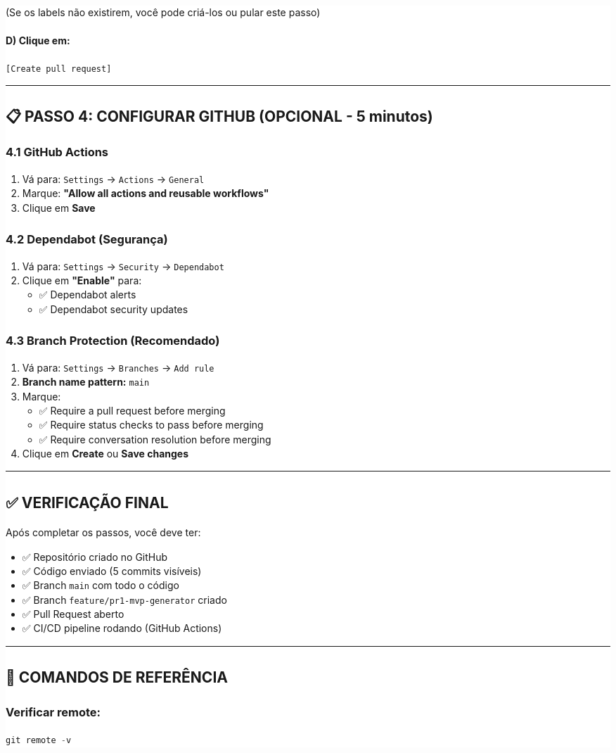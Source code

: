 (Se os labels não existirem, você pode criá-los ou pular este passo)

#### D) Clique em:
```
[Create pull request]
```

---

## 📋 PASSO 4: CONFIGURAR GITHUB (OPCIONAL - 5 minutos)

### 4.1 GitHub Actions

1. Vá para: `Settings` → `Actions` → `General`
2. Marque: **"Allow all actions and reusable workflows"**
3. Clique em **Save**

### 4.2 Dependabot (Segurança)

1. Vá para: `Settings` → `Security` → `Dependabot`
2. Clique em **"Enable"** para:
   - ✅ Dependabot alerts
   - ✅ Dependabot security updates

### 4.3 Branch Protection (Recomendado)

1. Vá para: `Settings` → `Branches` → `Add rule`
2. **Branch name pattern:** `main`
3. Marque:
   - ✅ Require a pull request before merging
   - ✅ Require status checks to pass before merging
   - ✅ Require conversation resolution before merging
4. Clique em **Create** ou **Save changes**

---

## ✅ VERIFICAÇÃO FINAL

Após completar os passos, você deve ter:

- ✅ Repositório criado no GitHub
- ✅ Código enviado (5 commits visíveis)
- ✅ Branch `main` com todo o código
- ✅ Branch `feature/pr1-mvp-generator` criado
- ✅ Pull Request aberto
- ✅ CI/CD pipeline rodando (GitHub Actions)

---

## 🎯 COMANDOS DE REFERÊNCIA

### Verificar remote:
```powershell
git remote -v
```
